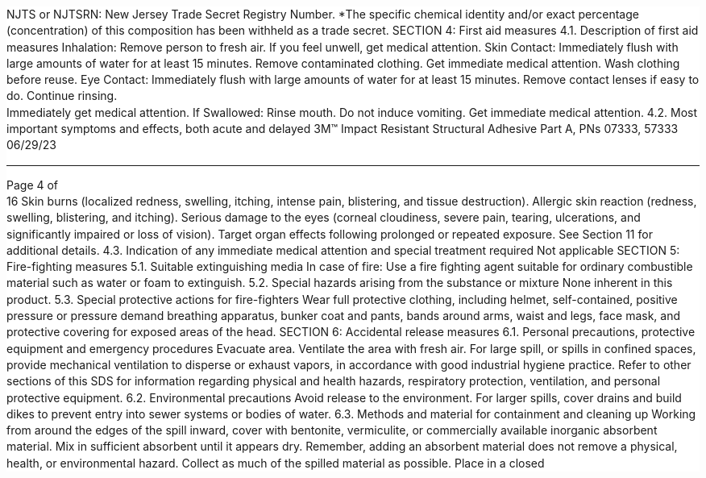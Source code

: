 NJTS or NJTSRN: New Jersey Trade Secret Registry Number.
*The specific chemical identity and/or exact percentage (concentration) of this composition has been withheld as a trade 
secret.
SECTION 4: First aid measures
4.1. Description of first aid measures
Inhalation:
Remove person to fresh air.  If you feel unwell, get medical attention.
Skin Contact:
 Immediately flush with large amounts of water for at least 15 minutes.  Remove contaminated clothing.  Get immediate medical 
attention.  Wash clothing before reuse.
Eye Contact:
 Immediately flush with large amounts of water for at least 15 minutes.  Remove contact lenses if easy to do.  Continue rinsing.  
Immediately get medical attention.
If Swallowed:
Rinse mouth.  Do not induce vomiting.  Get immediate medical attention.
4.2. Most important symptoms and effects, both acute and delayed
3M™ Impact Resistant Structural Adhesive Part A, PNs 07333,  57333    
  06/29/23
 
 
__________________________________________________________________________________________
                             
Page  4  of    
16 
Skin burns (localized redness, swelling, itching, intense pain, blistering, and tissue destruction). Allergic skin reaction (redness, swelling, 
blistering, and itching). Serious damage to the eyes (corneal cloudiness, severe pain, tearing, ulcerations, and significantly impaired or loss 
of vision). Target organ effects following prolonged or repeated exposure.  See Section 11 for additional details.
4.3. Indication of any immediate medical attention and special treatment required
Not applicable
SECTION 5: Fire-fighting measures
5.1. Suitable extinguishing media
In case of fire: Use a fire fighting agent suitable for ordinary combustible material such as water or foam to extinguish.
5.2. Special hazards arising from the substance or mixture
None inherent in this product. 
5.3. Special protective actions for fire-fighters
Wear full protective clothing, including helmet, self-contained, positive pressure or pressure demand breathing apparatus, 
bunker coat and pants, bands around arms, waist and legs, face mask, and protective covering for exposed areas of the head.
SECTION 6: Accidental release measures
6.1. Personal precautions, protective equipment and emergency procedures
Evacuate area.  Ventilate the area with fresh air.  For large spill, or spills in confined spaces, provide mechanical ventilation 
to disperse or exhaust vapors, in accordance with good industrial hygiene practice.  Refer to other sections of this SDS for 
information regarding physical and health hazards, respiratory protection, ventilation, and personal protective equipment.
6.2. Environmental precautions
Avoid release to the environment.  For larger spills, cover drains and build dikes to prevent entry into sewer systems or 
bodies of water.
6.3. Methods and material for containment and cleaning up
Working from around the edges of the spill inward, cover with bentonite, vermiculite, or commercially available inorganic 
absorbent material.  Mix in sufficient absorbent until it appears dry.  Remember, adding an absorbent material does not 
remove a physical, health, or environmental hazard.  Collect as much of the spilled material as possible.  Place in a closed 